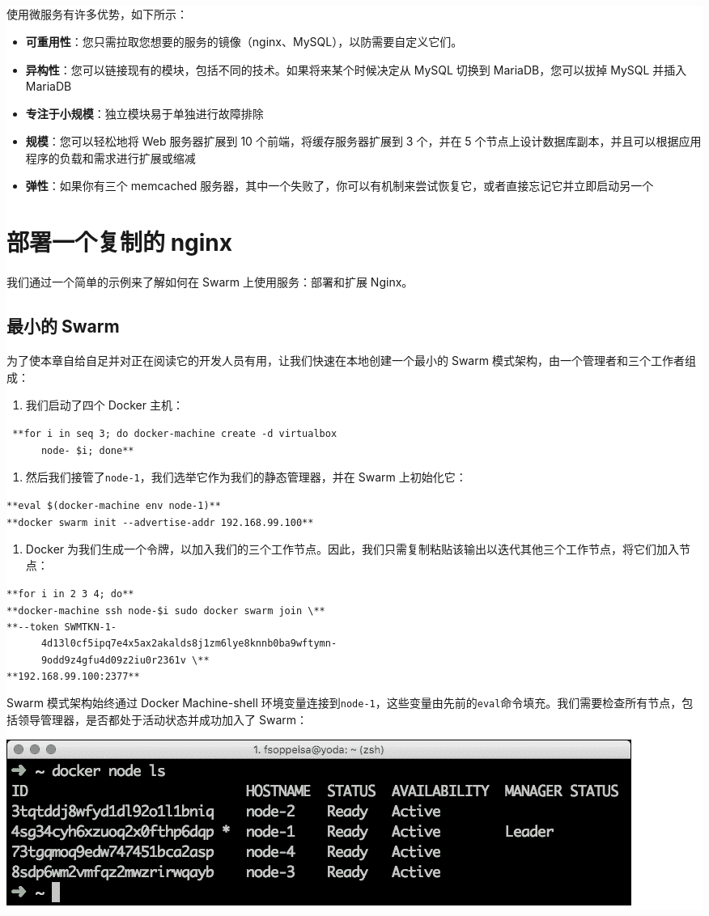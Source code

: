 使用微服务有许多优势，如下所示：

+   **可重用性**：您只需拉取您想要的服务的镜像（nginx、MySQL），以防需要自定义它们。

+   **异构性**：您可以链接现有的模块，包括不同的技术。如果将来某个时候决定从 MySQL 切换到 MariaDB，您可以拔掉 MySQL 并插入 MariaDB

+   **专注于小规模**：独立模块易于单独进行故障排除

+   **规模**：您可以轻松地将 Web 服务器扩展到 10 个前端，将缓存服务器扩展到 3 个，并在 5 个节点上设计数据库副本，并且可以根据应用程序的负载和需求进行扩展或缩减

+   **弹性**：如果你有三个 memcached 服务器，其中一个失败了，你可以有机制来尝试恢复它，或者直接忘记它并立即启动另一个

# 部署一个复制的 nginx

我们通过一个简单的示例来了解如何在 Swarm 上使用服务：部署和扩展 Nginx。

## 最小的 Swarm

为了使本章自给自足并对正在阅读它的开发人员有用，让我们快速在本地创建一个最小的 Swarm 模式架构，由一个管理者和三个工作者组成：

1.  我们启动了四个 Docker 主机：

```
 **for i in seq 3; do docker-machine create -d virtualbox 
      node- $i; done**

```

1.  然后我们接管了`node-1`，我们选举它作为我们的静态管理器，并在 Swarm 上初始化它：

```
**eval $(docker-machine env node-1)**
**docker swarm init --advertise-addr 192.168.99.100**

```

1.  Docker 为我们生成一个令牌，以加入我们的三个工作节点。因此，我们只需复制粘贴该输出以迭代其他三个工作节点，将它们加入节点：

```
**for i in 2 3 4; do**
**docker-machine ssh node-$i sudo docker swarm join \**
**--token SWMTKN-1-
      4d13l0cf5ipq7e4x5ax2akalds8j1zm6lye8knnb0ba9wftymn-
      9odd9z4gfu4d09z2iu0r2361v \**
**192.168.99.100:2377**

```

Swarm 模式架构始终通过 Docker Machine-shell 环境变量连接到`node-1`，这些变量由先前的`eval`命令填充。我们需要检查所有节点，包括领导管理器，是否都处于活动状态并成功加入了 Swarm：

![一个最小的 Swarm](img/image_06_002.jpg)
